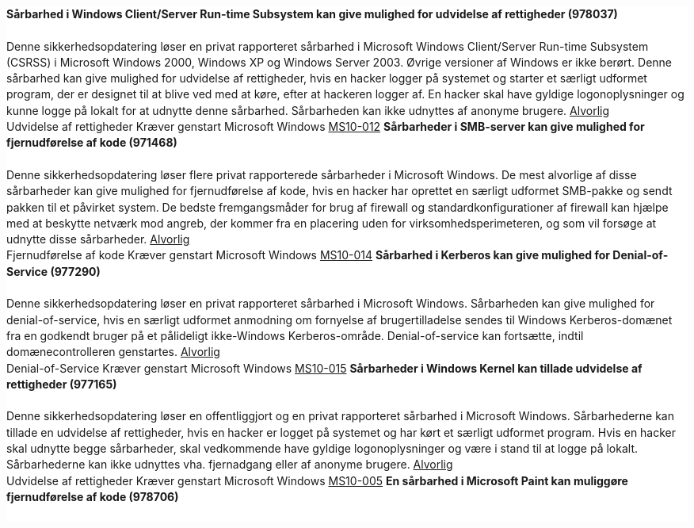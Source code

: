 <td><strong>Sårbarhed i Windows Client/Server Run-time Subsystem kan give mulighed for udvidelse af rettigheder (978037)</strong><br />
<br />
Denne sikkerhedsopdatering løser en privat rapporteret sårbarhed i Microsoft Windows Client/Server Run-time Subsystem (CSRSS) i Microsoft Windows 2000, Windows XP og Windows Server 2003. Øvrige versioner af Windows er ikke berørt. Denne sårbarhed kan give mulighed for udvidelse af rettigheder, hvis en hacker logger på systemet og starter et særligt udformet program, der er designet til at blive ved med at køre, efter at hackeren logger af. En hacker skal have gyldige logonoplysninger og kunne logge på lokalt for at udnytte denne sårbarhed. Sårbarheden kan ikke udnyttes af anonyme brugere.</td>
<td><a href="http://go.microsoft.com/fwlink/?linkid=21140">Alvorlig</a><br />
Udvidelse af rettigheder</td>
<td>Kræver genstart</td>
<td>Microsoft Windows</td>
</tr>
<tr class="even">
<td><a href="http://go.microsoft.com/fwlink/?linkid=155976">MS10-012</a></td>
<td><strong>Sårbarheder i SMB-server kan give mulighed for fjernudførelse af kode (971468)</strong><br />
<br />
Denne sikkerhedsopdatering løser flere privat rapporterede sårbarheder i Microsoft Windows. De mest alvorlige af disse sårbarheder kan give mulighed for fjernudførelse af kode, hvis en hacker har oprettet en særligt udformet SMB-pakke og sendt pakken til et påvirket system. De bedste fremgangsmåder for brug af firewall og standardkonfigurationer af firewall kan hjælpe med at beskytte netværk mod angreb, der kommer fra en placering uden for virksomhedsperimeteren, og som vil forsøge at udnytte disse sårbarheder.</td>
<td><a href="http://go.microsoft.com/fwlink/?linkid=21140">Alvorlig</a><br />
Fjernudførelse af kode</td>
<td>Kræver genstart</td>
<td>Microsoft Windows</td>
</tr>
<tr class="odd">
<td><a href="http://go.microsoft.com/fwlink/?linkid=181196">MS10-014</a></td>
<td><strong>Sårbarhed i Kerberos kan give mulighed for Denial-of-Service (977290)</strong><br />
<br />
Denne sikkerhedsopdatering løser en privat rapporteret sårbarhed i Microsoft Windows. Sårbarheden kan give mulighed for denial-of-service, hvis en særligt udformet anmodning om fornyelse af brugertilladelse sendes til Windows Kerberos-domænet fra en godkendt bruger på et pålideligt ikke-Windows Kerberos-område. Denial-of-service kan fortsætte, indtil domænecontrolleren genstartes.</td>
<td><a href="http://go.microsoft.com/fwlink/?linkid=21140">Alvorlig</a><br />
Denial-of-Service</td>
<td>Kræver genstart</td>
<td>Microsoft Windows</td>
</tr>
<tr class="even">
<td><a href="http://go.microsoft.com/fwlink/?linkid=179062">MS10-015</a></td>
<td><strong>Sårbarheder i Windows Kernel kan tillade udvidelse af rettigheder (977165)</strong><br />
<br />
Denne sikkerhedsopdatering løser en offentliggjort og en privat rapporteret sårbarhed i Microsoft Windows. Sårbarhederne kan tillade en udvidelse af rettigheder, hvis en hacker er logget på systemet og har kørt et særligt udformet program. Hvis en hacker skal udnytte begge sårbarheder, skal vedkommende have gyldige logonoplysninger og være i stand til at logge på lokalt. Sårbarhederne kan ikke udnyttes vha. fjernadgang eller af anonyme brugere.</td>
<td><a href="http://go.microsoft.com/fwlink/?linkid=21140">Alvorlig</a><br />
Udvidelse af rettigheder</td>
<td>Kræver genstart</td>
<td>Microsoft Windows</td>
</tr>
<tr class="odd">
<td><a href="http://go.microsoft.com/fwlink/?linkid=180620">MS10-005</a></td>
<td><strong>En sårbarhed i Microsoft Paint kan muliggøre fjernudførelse af kode (978706)</strong><br />
<br />